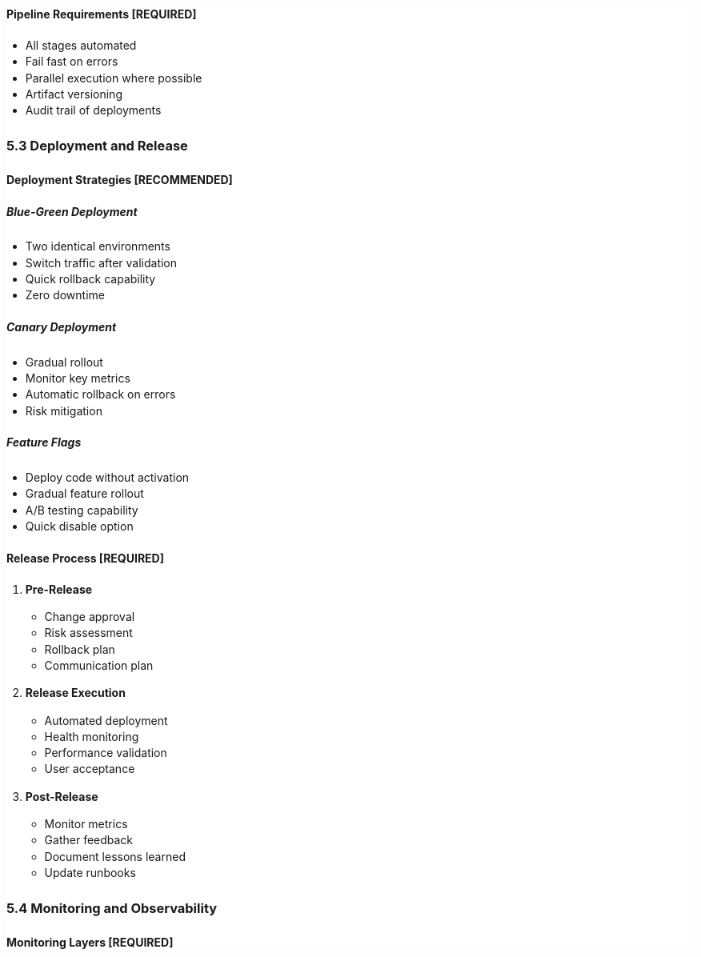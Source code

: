 #### Pipeline Requirements **[REQUIRED]**
- All stages automated
- Fail fast on errors
- Parallel execution where possible
- Artifact versioning
- Audit trail of deployments

### 5.3 Deployment and Release

#### Deployment Strategies **[RECOMMENDED]**

##### Blue-Green Deployment
- Two identical environments
- Switch traffic after validation
- Quick rollback capability
- Zero downtime

##### Canary Deployment
- Gradual rollout
- Monitor key metrics
- Automatic rollback on errors
- Risk mitigation

##### Feature Flags
- Deploy code without activation
- Gradual feature rollout
- A/B testing capability
- Quick disable option

#### Release Process **[REQUIRED]**

1. **Pre-Release**
   - Change approval
   - Risk assessment
   - Rollback plan
   - Communication plan

2. **Release Execution**
   - Automated deployment
   - Health monitoring
   - Performance validation
   - User acceptance

3. **Post-Release**
   - Monitor metrics
   - Gather feedback
   - Document lessons learned
   - Update runbooks

### 5.4 Monitoring and Observability

#### Monitoring Layers **[REQUIRED]**
